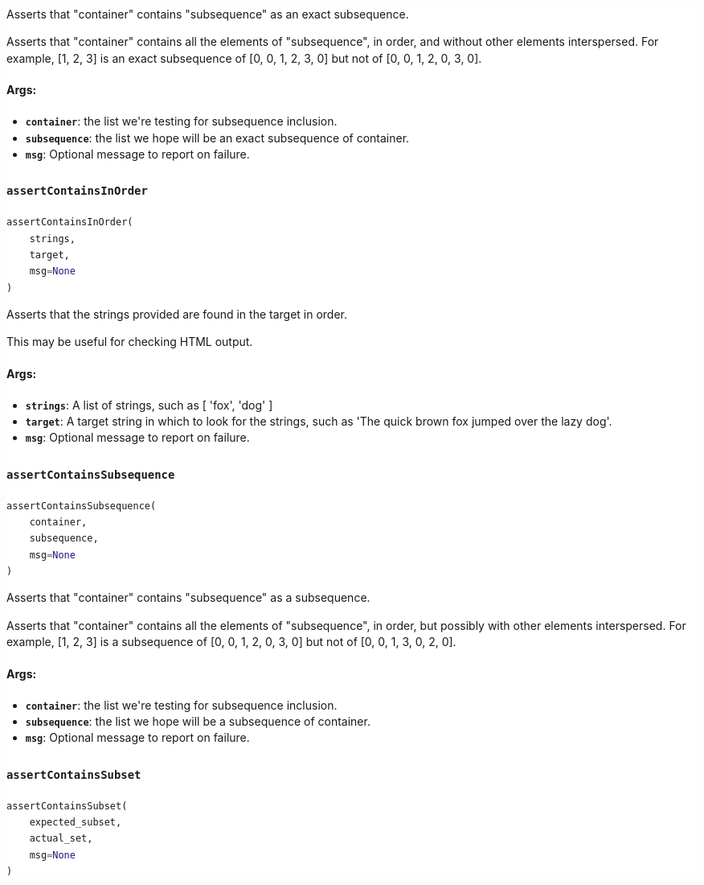 Asserts that "container" contains "subsequence" as an exact subsequence.

Asserts that "container" contains all the elements of "subsequence", in
order, and without other elements interspersed. For example, [1, 2, 3] is an
exact subsequence of [0, 0, 1, 2, 3, 0] but not of [0, 0, 1, 2, 0, 3, 0].

#### Args:

* <b>`container`</b>: the list we're testing for subsequence inclusion.
* <b>`subsequence`</b>: the list we hope will be an exact subsequence of container.
* <b>`msg`</b>: Optional message to report on failure.

<h3 id="assertContainsInOrder"><code>assertContainsInOrder</code></h3>

``` python
assertContainsInOrder(
    strings,
    target,
    msg=None
)
```

Asserts that the strings provided are found in the target in order.

This may be useful for checking HTML output.

#### Args:

* <b>`strings`</b>: A list of strings, such as [ 'fox', 'dog' ]
* <b>`target`</b>: A target string in which to look for the strings, such as
      'The quick brown fox jumped over the lazy dog'.
* <b>`msg`</b>: Optional message to report on failure.

<h3 id="assertContainsSubsequence"><code>assertContainsSubsequence</code></h3>

``` python
assertContainsSubsequence(
    container,
    subsequence,
    msg=None
)
```

Asserts that "container" contains "subsequence" as a subsequence.

Asserts that "container" contains all the elements of "subsequence", in
order, but possibly with other elements interspersed. For example, [1, 2, 3]
is a subsequence of [0, 0, 1, 2, 0, 3, 0] but not of [0, 0, 1, 3, 0, 2, 0].

#### Args:

* <b>`container`</b>: the list we're testing for subsequence inclusion.
* <b>`subsequence`</b>: the list we hope will be a subsequence of container.
* <b>`msg`</b>: Optional message to report on failure.

<h3 id="assertContainsSubset"><code>assertContainsSubset</code></h3>

``` python
assertContainsSubset(
    expected_subset,
    actual_set,
    msg=None
)
```
